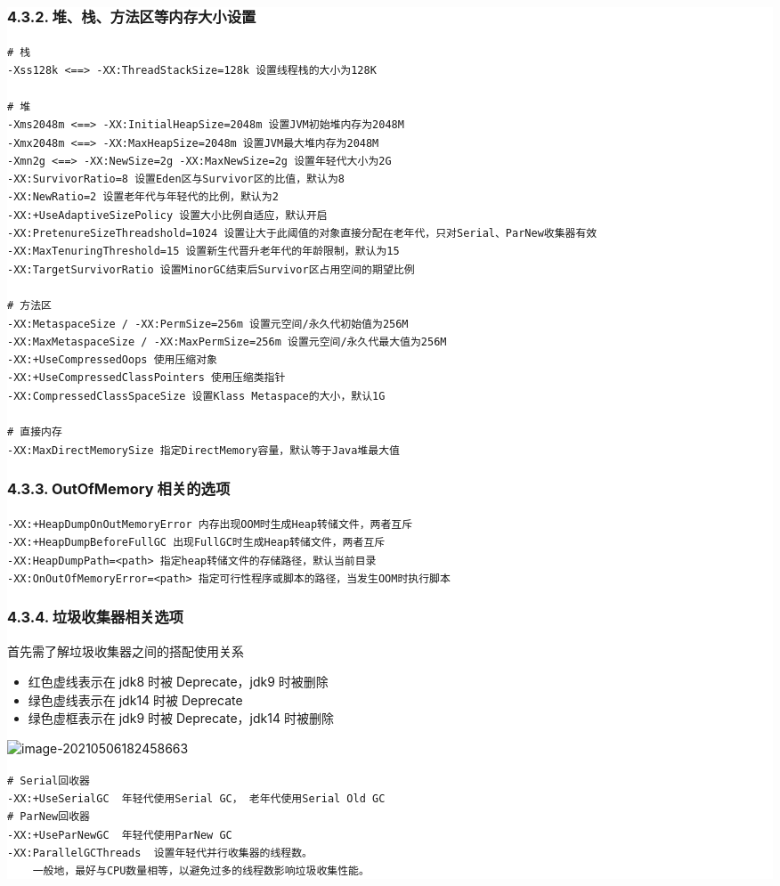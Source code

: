 ### 4.3.2. 堆、栈、方法区等内存大小设置

```shell
# 栈
-Xss128k <==> -XX:ThreadStackSize=128k 设置线程栈的大小为128K

# 堆
-Xms2048m <==> -XX:InitialHeapSize=2048m 设置JVM初始堆内存为2048M
-Xmx2048m <==> -XX:MaxHeapSize=2048m 设置JVM最大堆内存为2048M
-Xmn2g <==> -XX:NewSize=2g -XX:MaxNewSize=2g 设置年轻代大小为2G
-XX:SurvivorRatio=8 设置Eden区与Survivor区的比值，默认为8
-XX:NewRatio=2 设置老年代与年轻代的比例，默认为2
-XX:+UseAdaptiveSizePolicy 设置大小比例自适应，默认开启
-XX:PretenureSizeThreadshold=1024 设置让大于此阈值的对象直接分配在老年代，只对Serial、ParNew收集器有效
-XX:MaxTenuringThreshold=15 设置新生代晋升老年代的年龄限制，默认为15
-XX:TargetSurvivorRatio 设置MinorGC结束后Survivor区占用空间的期望比例

# 方法区
-XX:MetaspaceSize / -XX:PermSize=256m 设置元空间/永久代初始值为256M
-XX:MaxMetaspaceSize / -XX:MaxPermSize=256m 设置元空间/永久代最大值为256M
-XX:+UseCompressedOops 使用压缩对象
-XX:+UseCompressedClassPointers 使用压缩类指针
-XX:CompressedClassSpaceSize 设置Klass Metaspace的大小，默认1G

# 直接内存
-XX:MaxDirectMemorySize 指定DirectMemory容量，默认等于Java堆最大值
```

### 4.3.3. OutOfMemory 相关的选项

```shell
-XX:+HeapDumpOnOutMemoryError 内存出现OOM时生成Heap转储文件，两者互斥
-XX:+HeapDumpBeforeFullGC 出现FullGC时生成Heap转储文件，两者互斥
-XX:HeapDumpPath=<path> 指定heap转储文件的存储路径，默认当前目录
-XX:OnOutOfMemoryError=<path> 指定可行性程序或脚本的路径，当发生OOM时执行脚本
```

### 4.3.4. 垃圾收集器相关选项

首先需了解垃圾收集器之间的搭配使用关系

- 红色虚线表示在 jdk8 时被 Deprecate，jdk9 时被删除
- 绿色虚线表示在 jdk14 时被 Deprecate
- 绿色虚框表示在 jdk9 时被 Deprecate，jdk14 时被删除

![image-20210506182458663](https://img-blog.csdnimg.cn/img_convert/46dec5b346fcc5b147491481787ea8ec.png)

```shell
# Serial回收器
-XX:+UseSerialGC  年轻代使用Serial GC， 老年代使用Serial Old GC
# ParNew回收器
-XX:+UseParNewGC  年轻代使用ParNew GC
-XX:ParallelGCThreads  设置年轻代并行收集器的线程数。
	一般地，最好与CPU数量相等，以避免过多的线程数影响垃圾收集性能。
```
